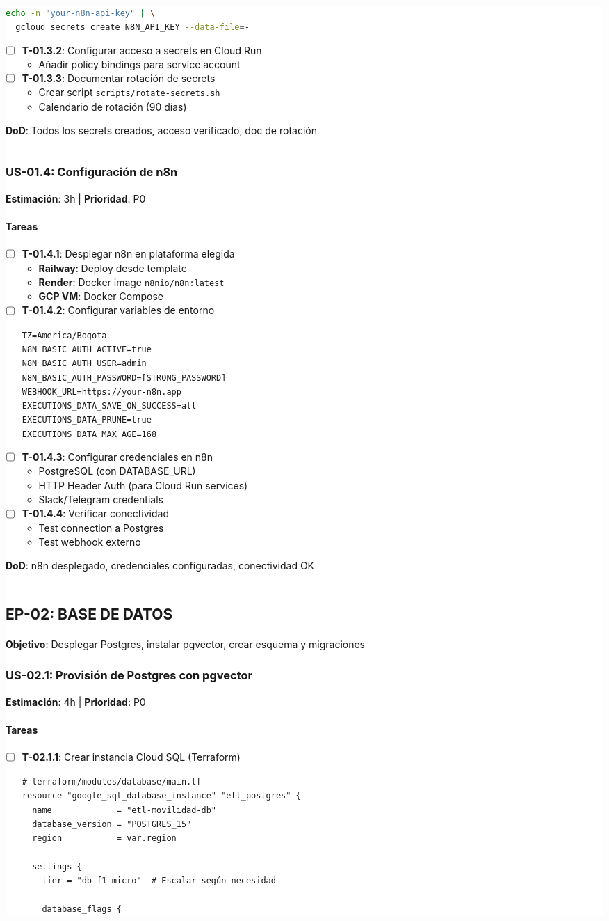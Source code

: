   ```bash
  echo -n "your-n8n-api-key" | \
    gcloud secrets create N8N_API_KEY --data-file=-
  ```
- [ ] **T-01.3.2**: Configurar acceso a secrets en Cloud Run
  - Añadir policy bindings para service account
- [ ] **T-01.3.3**: Documentar rotación de secrets
  - Crear script `scripts/rotate-secrets.sh`
  - Calendario de rotación (90 días)

**DoD**: Todos los secrets creados, acceso verificado, doc de rotación

---

### US-01.4: Configuración de n8n
**Estimación**: 3h | **Prioridad**: P0

#### Tareas
- [ ] **T-01.4.1**: Desplegar n8n en plataforma elegida
  - **Railway**: Deploy desde template
  - **Render**: Docker image `n8nio/n8n:latest`
  - **GCP VM**: Docker Compose
- [ ] **T-01.4.2**: Configurar variables de entorno
  ```env
  TZ=America/Bogota
  N8N_BASIC_AUTH_ACTIVE=true
  N8N_BASIC_AUTH_USER=admin
  N8N_BASIC_AUTH_PASSWORD=[STRONG_PASSWORD]
  WEBHOOK_URL=https://your-n8n.app
  EXECUTIONS_DATA_SAVE_ON_SUCCESS=all
  EXECUTIONS_DATA_PRUNE=true
  EXECUTIONS_DATA_MAX_AGE=168
  ```
- [ ] **T-01.4.3**: Configurar credenciales en n8n
  - PostgreSQL (con DATABASE_URL)
  - HTTP Header Auth (para Cloud Run services)
  - Slack/Telegram credentials
- [ ] **T-01.4.4**: Verificar conectividad
  - Test connection a Postgres
  - Test webhook externo

**DoD**: n8n desplegado, credenciales configuradas, conectividad OK

---

## EP-02: BASE DE DATOS

**Objetivo**: Desplegar Postgres, instalar pgvector, crear esquema y migraciones

### US-02.1: Provisión de Postgres con pgvector
**Estimación**: 4h | **Prioridad**: P0

#### Tareas
- [ ] **T-02.1.1**: Crear instancia Cloud SQL (Terraform)
  ```hcl
  # terraform/modules/database/main.tf
  resource "google_sql_database_instance" "etl_postgres" {
    name             = "etl-movilidad-db"
    database_version = "POSTGRES_15"
    region           = var.region

    settings {
      tier = "db-f1-micro"  # Escalar según necesidad

      database_flags {
  ```